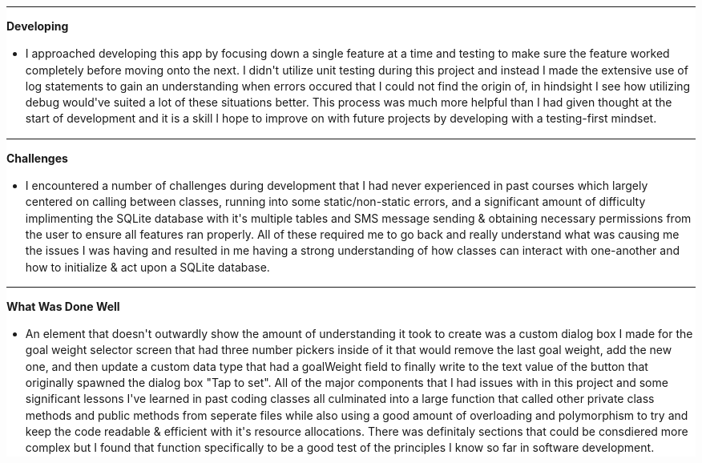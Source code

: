 ___
**Developing**
- I approached developing this app by focusing down a single feature at a time and testing to make sure the feature worked completely before moving onto the next. I didn't utilize unit testing during this project and instead I made the extensive use of log statements to gain an understanding when errors occured that I could not find the origin of, in hindsight I see how utilizing debug would've suited a lot of these situations better. This process was much more helpful than I had given thought at the start of development and it is a skill I hope to improve on with future projects by developing with a testing-first mindset.
___
**Challenges**
- I encountered a number of challenges during development that I had never experienced in past courses which largely centered on calling between classes, running into some static/non-static errors, and a significant amount of difficulty implimenting the SQLite database with it's multiple tables and SMS message sending & obtaining necessary permissions from the user to ensure all features ran properly. All of these required me to go back and really understand what was causing me the issues I was having and resulted in me having a strong understanding of how classes can interact with one-another and how to initialize & act upon a SQLite database.
___
**What Was Done Well**
- An element that doesn't outwardly show the amount of understanding it took to create was a custom dialog box I made for the goal weight selector screen that had three number pickers inside of it that would remove the last goal weight, add the new one, and then update a custom data type that had a goalWeight field to finally write to the text value of the button that originally spawned the dialog box "Tap to set". All of the major components that I had issues with in this project and some significant lessons I've learned in past coding classes all culminated into a large function that called other private class methods and public methods from seperate files while also using a good amount of overloading and polymorphism to try and keep the code readable & efficient with it's resource allocations. There was definitaly sections that could be consdiered more complex but I found that function specifically to be a good test of the principles I know so far in software development.
